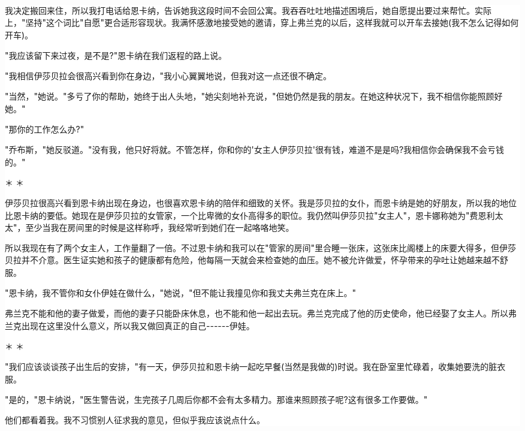 

我决定搬回来住，所以我打电话给恩卡纳，告诉她我这段时间不会回公寓。我吞吞吐吐地描述困境后，她自愿提出要过来帮忙。实际上，"坚持"这个词比"自愿"更合适形容现状。我满怀感激地接受她的邀请，穿上弗兰克的以后，这样我就可以开车去接她(我不怎么记得如何开车)。



"我应该留下来过夜，是不是?"恩卡纳在我们返程的路上说。





"我相信伊莎贝拉会很高兴看到你在身边，"我小心翼翼地说，但我对这一点还很不确定。



"当然，"她说。"多亏了你的帮助，她终于出人头地，"她尖刻地补充说，"但她仍然是我的朋友。在她这种状况下，我不相信你能照顾好她。"



"那你的工作怎么办?"



"乔布斯，"她反驳道。"没有我，他只好将就。不管怎样，你和你的'女主人伊莎贝拉'很有钱，难道不是是吗?我相信你会确保我不会亏钱的。"



＊ ＊





伊莎贝拉很高兴看到恩卡纳出现在身边，也很喜欢恩卡纳的陪伴和细致的关怀。我是莎贝拉的女仆，而恩卡纳是她的好朋友，所以我的地位比恩卡纳的要低。她现在是伊莎贝拉的女管家，一个比卑微的女仆高得多的职位。我仍然叫伊莎贝拉"女主人"，恩卡娜称她为"费恩利太太"，至少当我在房间里的时候是这样称呼，我经常听到她们在一起咯咯地笑。



所以我现在有了两个女主人，工作量翻了一倍。不过恩卡纳和我可以在"管家的房间"里合睡一张床，这张床比阁楼上的床要大得多，但伊莎贝拉并不介意。医生证实她和孩子的健康都有危险，他每隔一天就会来检查她的血压。她不被允许做爱，怀孕带来的孕吐让她越来越不舒服。





"恩卡纳，我不管你和女仆伊娃在做什么，"她说，"但不能让我撞见你和我丈夫弗兰克在床上。"





弗兰克不能和他的妻子做爱，而他的妻子只能卧床休息，也不能和他一起出去玩。弗兰克完成了他的历史使命，他已经娶了女主人。所以弗兰克出现在这里没什么意义，所以我又做回真正的自己------伊娃。





＊ ＊



"我们应该谈谈孩子出生后的安排，"有一天，伊莎贝拉和恩卡纳一起吃早餐(当然是我做的)时说。我在卧室里忙碌着，收集她要洗的脏衣服。





"是的，"恩卡纳说，"医生警告说，生完孩子几周后你都不会有太多精力。那谁来照顾孩子呢?这有很多工作要做。"





他们都看着我。我不习惯别人征求我的意见，但似乎我应该说点什么。

